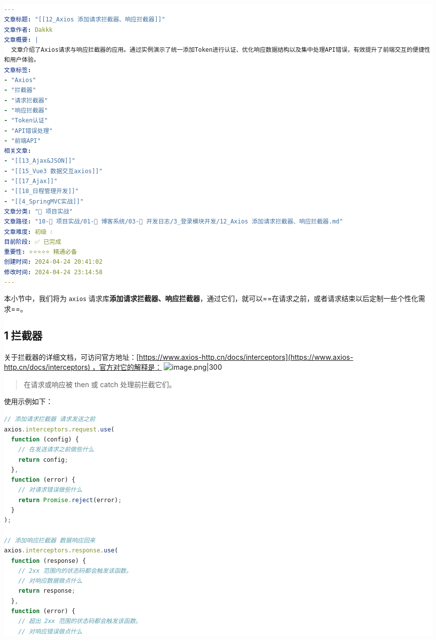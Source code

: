 ```yaml
---
文章标题: "[[12_Axios 添加请求拦截器、响应拦截器]]" 
文章作者: Dakkk
文章概要: |
  文章介绍了Axios请求与响应拦截器的应用。通过实例演示了统一添加Token进行认证、优化响应数据结构以及集中处理API错误，有效提升了前端交互的便捷性和用户体验。
文章标签:
- "Axios"
- "拦截器"
- "请求拦截器"
- "响应拦截器"
- "Token认证"
- "API错误处理"
- "前端API"
相关文章:
- "[[13_Ajax&JSON]]"
- "[[15_Vue3 数据交互axios]]"
- "[[17_Ajax]]"
- "[[18_日程管理开发]]"
- "[[4_SpringMVC实战]]"
文章分类: "🚀 项目实战"
文章路径: "10-🚀 项目实战/01-📝 博客系统/03-📝 开发日志/3_登录模块开发/12_Axios 添加请求拦截器、响应拦截器.md"
文章难度: 初级 💧
目前阶段: ✅ 已完成
重要性: ⭐⭐⭐⭐⭐ 精通必备
创建时间: 2024-04-24 20:41:02
修改时间: 2024-04-24 23:14:58
---
```


本小节中，我们将为 `axios` 请求库**添加请求拦截器、响应拦截器**，通过它们，就可以==在请求之前，或者请求结束以后定制一些个性化需求==。

## 1 拦截器

关于拦截器的详细文档，可访问官方地址：[https://www.axios-http.cn/docs/interceptors](https://www.axios-http.cn/docs/interceptors) ，官方对它的解释是：
![image.png|300](https://my-obsidian-image.oss-cn-guangzhou.aliyuncs.com/2024/04/48e3017d9b4f6242c86cef1b1abc1e30.png)


> 在请求或响应被 then 或 catch 处理前拦截它们。

使用示例如下：
```javascript
// 添加请求拦截器 请求发送之前
axios.interceptors.request.use(
  function (config) {
    // 在发送请求之前做些什么
    return config;
  }, 
  function (error) {
    // 对请求错误做些什么
    return Promise.reject(error);
  }
);

// 添加响应拦截器 数据响应回来
axios.interceptors.response.use(
  function (response) {
    // 2xx 范围内的状态码都会触发该函数。
    // 对响应数据做点什么
    return response;
  }, 
  function (error) {
    // 超出 2xx 范围的状态码都会触发该函数。
    // 对响应错误做点什么
```